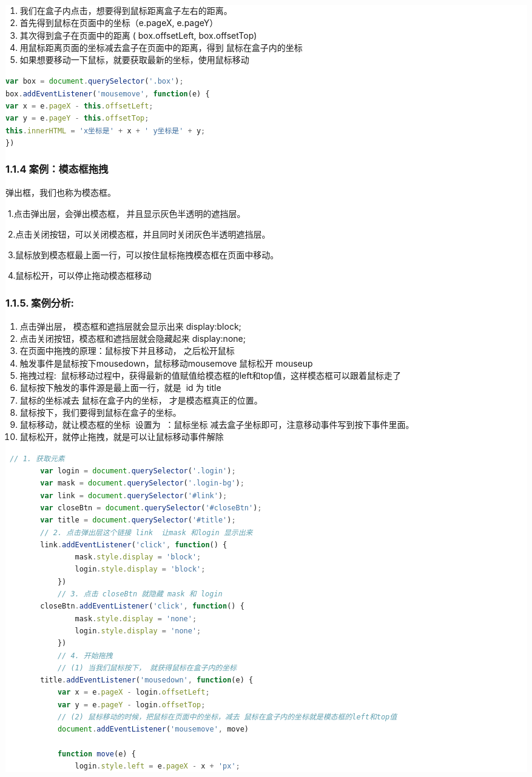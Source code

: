1. 我们在盒子内点击，想要得到鼠标距离盒子左右的距离。
2. 首先得到鼠标在页面中的坐标（e.pageX, e.pageY）
3. 其次得到盒子在页面中的距离 ( box.offsetLeft, box.offsetTop)
4. 用鼠标距离页面的坐标减去盒子在页面中的距离，得到 鼠标在盒子内的坐标
5. 如果想要移动一下鼠标，就要获取最新的坐标，使用鼠标移动

```javascript
var box = document.querySelector('.box');
box.addEventListener('mousemove', function(e) {
var x = e.pageX - this.offsetLeft;
var y = e.pageY - this.offsetTop;
this.innerHTML = 'x坐标是' + x + ' y坐标是' + y;
})
```

### 1.1.4  案例：模态框拖拽

弹出框，我们也称为模态框。

​	1.点击弹出层，会弹出模态框， 并且显示灰色半透明的遮挡层。

​	2.点击关闭按钮，可以关闭模态框，并且同时关闭灰色半透明遮挡层。

​	3.鼠标放到模态框最上面一行，可以按住鼠标拖拽模态框在页面中移动。

​	4.鼠标松开，可以停止拖动模态框移动

### 1.1.5. 案例分析:

1. 点击弹出层， 模态框和遮挡层就会显示出来 display:block;
2. 点击关闭按钮，模态框和遮挡层就会隐藏起来 display:none;
3. 在页面中拖拽的原理：鼠标按下并且移动， 之后松开鼠标
4. 触发事件是鼠标按下mousedown，鼠标移动mousemove 鼠标松开 mouseup
5. 拖拽过程:  鼠标移动过程中，获得最新的值赋值给模态框的left和top值，这样模态框可以跟着鼠标走了
6. 鼠标按下触发的事件源是最上面一行，就是  id 为 title 
7. 鼠标的坐标减去 鼠标在盒子内的坐标， 才是模态框真正的位置。
8. 鼠标按下，我们要得到鼠标在盒子的坐标。
9. 鼠标移动，就让模态框的坐标  设置为  ：鼠标坐标 减去盒子坐标即可，注意移动事件写到按下事件里面。
10. 鼠标松开，就停止拖拽，就是可以让鼠标移动事件解除  

```javascript
 // 1. 获取元素
        var login = document.querySelector('.login');
        var mask = document.querySelector('.login-bg');
        var link = document.querySelector('#link');
        var closeBtn = document.querySelector('#closeBtn');
        var title = document.querySelector('#title');
        // 2. 点击弹出层这个链接 link  让mask 和login 显示出来
        link.addEventListener('click', function() {
                mask.style.display = 'block';
                login.style.display = 'block';
            })
            // 3. 点击 closeBtn 就隐藏 mask 和 login 
        closeBtn.addEventListener('click', function() {
                mask.style.display = 'none';
                login.style.display = 'none';
            })
            // 4. 开始拖拽
            // (1) 当我们鼠标按下， 就获得鼠标在盒子内的坐标
        title.addEventListener('mousedown', function(e) {
            var x = e.pageX - login.offsetLeft;
            var y = e.pageY - login.offsetTop;
            // (2) 鼠标移动的时候，把鼠标在页面中的坐标，减去 鼠标在盒子内的坐标就是模态框的left和top值
            document.addEventListener('mousemove', move)

            function move(e) {
                login.style.left = e.pageX - x + 'px';
```